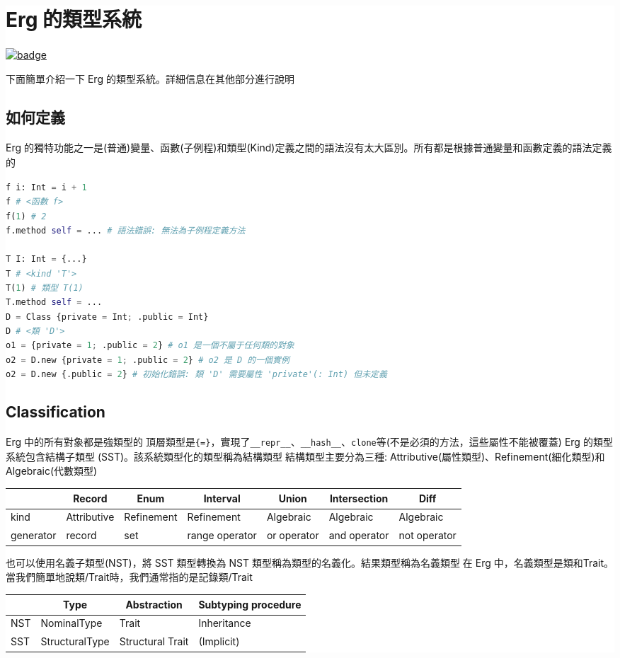 # Erg 的類型系統

[![badge](https://img.shields.io/endpoint.svg?url=https%3A%2F%2Fgezf7g7pd5.execute-api.ap-northeast-1.amazonaws.com%2Fdefault%2Fsource_up_to_date%3Fowner%3Derg-lang%26repos%3Derg%26ref%3Dmain%26path%3Ddoc/EN/syntax/type/01_type_system.md%26commit_hash%3Df4fb25b4004bdfa96d2149fac8c4e40b84e8a45f)](https://gezf7g7pd5.execute-api.ap-northeast-1.amazonaws.com/default/source_up_to_date?owner=erg-lang&repos=erg&ref=main&path=doc/EN/syntax/type/01_type_system.md&commit_hash=f4fb25b4004bdfa96d2149fac8c4e40b84e8a45f)

下面簡單介紹一下 Erg 的類型系統。詳細信息在其他部分進行說明

## 如何定義

Erg 的獨特功能之一是(普通)變量、函數(子例程)和類型(Kind)定義之間的語法沒有太大區別。所有都是根據普通變量和函數定義的語法定義的

```python
f i: Int = i + 1
f # <函數 f>
f(1) # 2
f.method self = ... # 語法錯誤: 無法為子例程定義方法

T I: Int = {...}
T # <kind 'T'>
T(1) # 類型 T(1)
T.method self = ...
D = Class {private = Int; .public = Int}
D # <類 'D'>
o1 = {private = 1; .public = 2} # o1 是一個不屬于任何類的對象
o2 = D.new {private = 1; .public = 2} # o2 是 D 的一個實例
o2 = D.new {.public = 2} # 初始化錯誤: 類 'D' 需要屬性 'private'(: Int) 但未定義
```

## Classification

Erg 中的所有對象都是強類型的
頂層類型是`{=}`，實現了`__repr__`、`__hash__`、`clone`等(不是必須的方法，這些屬性不能被覆蓋)
Erg 的類型系統包含結構子類型 (SST)。該系統類型化的類型稱為結構類型
結構類型主要分為三種: Attributive(屬性類型)、Refinement(細化類型)和Algebraic(代數類型)

|           | Record      | Enum       | Interval       | Union       | Intersection | Diff         |
| --------- | ----------- | ---------- | -------------- | ----------- | ------------ | ------------ |
| kind      | Attributive | Refinement | Refinement     | Algebraic   | Algebraic    | Algebraic    |
| generator | record      | set        | range operator | or operator | and operator | not operator |

也可以使用名義子類型(NST)，將 SST 類型轉換為 NST 類型稱為類型的名義化。結果類型稱為名義類型
在 Erg 中，名義類型是類和Trait。當我們簡單地說類/Trait時，我們通常指的是記錄類/Trait

|     | Type           | Abstraction      | Subtyping procedure |
| --- | -------------- | ---------------- | ------------------- |
| NST | NominalType    | Trait            | Inheritance         |
| SST | StructuralType | Structural Trait | (Implicit)          |

